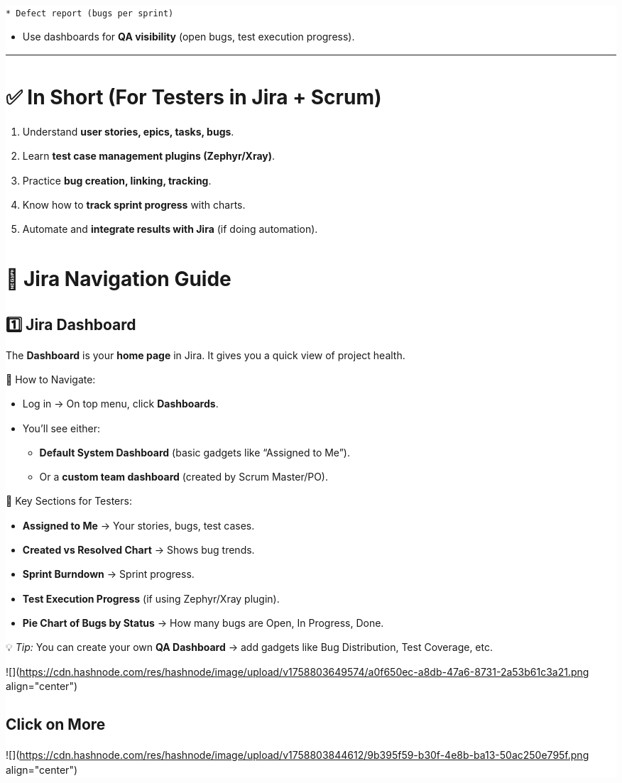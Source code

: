     * Defect report (bugs per sprint)
        
* Use dashboards for **QA visibility** (open bugs, test execution progress).
    

---

# ✅ In Short (For Testers in Jira + Scrum)

1. Understand **user stories, epics, tasks, bugs**.
    
2. Learn **test case management plugins (Zephyr/Xray)**.
    
3. Practice **bug creation, linking, tracking**.
    
4. Know how to **track sprint progress** with charts.
    
5. Automate and **integrate results with Jira** (if doing automation).
    

# 🧭 Jira Navigation Guide

## 1️⃣ Jira **Dashboard**

The **Dashboard** is your **home page** in Jira. It gives you a quick view of project health.

🔹 How to Navigate:

* Log in → On top menu, click **Dashboards**.
    
* You’ll see either:
    
    * **Default System Dashboard** (basic gadgets like “Assigned to Me”).
        
    * Or a **custom team dashboard** (created by Scrum Master/PO).
        

🔹 Key Sections for Testers:

* **Assigned to Me** → Your stories, bugs, test cases.
    
* **Created vs Resolved Chart** → Shows bug trends.
    
* **Sprint Burndown** → Sprint progress.
    
* **Test Execution Progress** (if using Zephyr/Xray plugin).
    
* **Pie Chart of Bugs by Status** → How many bugs are Open, In Progress, Done.
    

💡 *Tip:* You can create your own **QA Dashboard** → add gadgets like Bug Distribution, Test Coverage, etc.

![](https://cdn.hashnode.com/res/hashnode/image/upload/v1758803649574/a0f650ec-a8db-47a6-8731-2a53b61c3a21.png align="center")

## Click on More

![](https://cdn.hashnode.com/res/hashnode/image/upload/v1758803844612/9b395f59-b30f-4e8b-ba13-50ac250e795f.png align="center")
